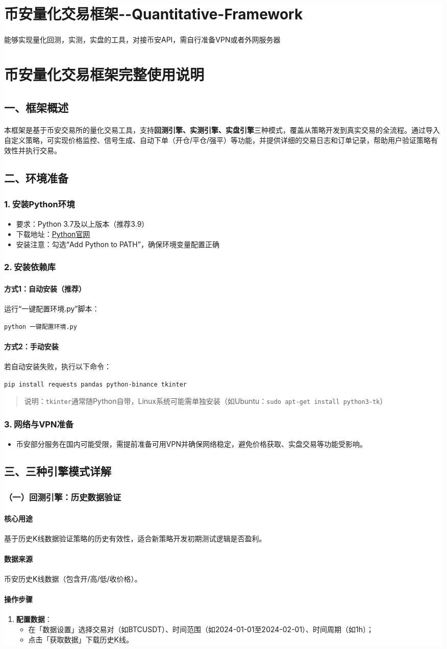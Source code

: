 # 币安量化交易框架--Quantitative-Framework
能够实现量化回测，实测，实盘的工具，对接币安API，需自行准备VPN或者外网服务器
# 币安量化交易框架完整使用说明


## 一、框架概述
本框架是基于币安交易所的量化交易工具，支持**回测引擎、实测引擎、实盘引擎**三种模式，覆盖从策略开发到真实交易的全流程。通过导入自定义策略，可实现价格监控、信号生成、自动下单（开仓/平仓/强平）等功能，并提供详细的交易日志和订单记录，帮助用户验证策略有效性并执行交易。


## 二、环境准备
### 1. 安装Python环境
- 要求：Python 3.7及以上版本（推荐3.9）
- 下载地址：[Python官网](https://www.python.org/downloads/)
- 安装注意：勾选“Add Python to PATH”，确保环境变量配置正确


### 2. 安装依赖库
#### 方式1：自动安装（推荐）
运行“一键配置环境.py”脚本：
```bash
python 一键配置环境.py
```

#### 方式2：手动安装
若自动安装失败，执行以下命令：
```bash
pip install requests pandas python-binance tkinter
```
> 说明：`tkinter`通常随Python自带，Linux系统可能需单独安装（如Ubuntu：`sudo apt-get install python3-tk`）


### 3. 网络与VPN准备
- 币安部分服务在国内可能受限，需提前准备可用VPN并确保网络稳定，避免价格获取、实盘交易等功能受影响。


## 三、三种引擎模式详解
### （一）回测引擎：历史数据验证
#### 核心用途
基于历史K线数据验证策略的历史有效性，适合新策略开发初期测试逻辑是否盈利。

#### 数据来源
币安历史K线数据（包含开/高/低/收价格）。

#### 操作步骤
1. **配置数据**：  
   - 在「数据设置」选择交易对（如BTCUSDT）、时间范围（如2024-01-01至2024-02-01）、时间周期（如1h）；  
   - 点击「获取数据」下载历史K线。  
